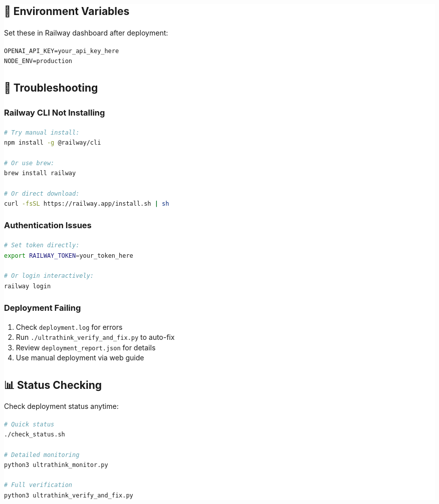 ## 📝 Environment Variables

Set these in Railway dashboard after deployment:

```
OPENAI_API_KEY=your_api_key_here
NODE_ENV=production
```

## 🚨 Troubleshooting

### Railway CLI Not Installing
```bash
# Try manual install:
npm install -g @railway/cli

# Or use brew:
brew install railway

# Or direct download:
curl -fsSL https://railway.app/install.sh | sh
```

### Authentication Issues
```bash
# Set token directly:
export RAILWAY_TOKEN=your_token_here

# Or login interactively:
railway login
```

### Deployment Failing
1. Check `deployment.log` for errors
2. Run `./ultrathink_verify_and_fix.py` to auto-fix
3. Review `deployment_report.json` for details
4. Use manual deployment via web guide

## 📊 Status Checking

Check deployment status anytime:

```bash
# Quick status
./check_status.sh

# Detailed monitoring
python3 ultrathink_monitor.py

# Full verification
python3 ultrathink_verify_and_fix.py
```
